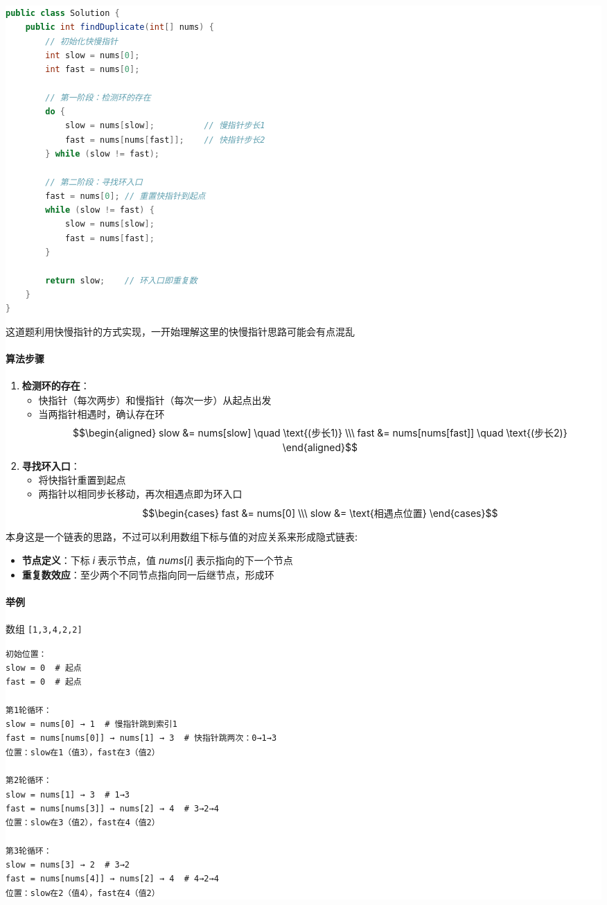 ```java
public class Solution {
    public int findDuplicate(int[] nums) {
        // 初始化快慢指针
        int slow = nums[0];
        int fast = nums[0];

        // 第一阶段：检测环的存在
        do {
            slow = nums[slow];          // 慢指针步长1
            fast = nums[nums[fast]];    // 快指针步长2
        } while (slow != fast);

        // 第二阶段：寻找环入口
        fast = nums[0]; // 重置快指针到起点
        while (slow != fast) {
            slow = nums[slow];
            fast = nums[fast];
        }

        return slow;    // 环入口即重复数
    }
}
```

这道题利用快慢指针的方式实现，一开始理解这里的快慢指针思路可能会有点混乱

#### 算法步骤

1. **检测环的存在**：
    * 快指针（每次两步）和慢指针（每次一步）从起点出发
    * 当两指针相遇时，确认存在环
      $$\begin{aligned} slow &= nums[slow] \quad \text{(步长1)} \\\ fast &= nums[nums[fast]] \quad \text{(步长2)} \end{aligned}$$
2. **寻找环入口**：
    * 将快指针重置到起点
    * 两指针以相同步长移动，再次相遇点即为环入口
      $$\begin{cases} fast &= nums[0] \\\ slow &= \text{相遇点位置} \end{cases}$$

本身这是一个链表的思路，不过可以利用数组下标与值的对应关系来形成隐式链表:

* **节点定义**：下标 $i$ 表示节点，值 $nums[i]$ 表示指向的下一个节点
* **重复数效应**：至少两个不同节点指向同一后继节点，形成环

#### 举例

数组 ``[1,3,4,2,2]``

```text
初始位置：
slow = 0  # 起点
fast = 0  # 起点

第1轮循环：
slow = nums[0] → 1  # 慢指针跳到索引1
fast = nums[nums[0]] → nums[1] → 3  # 快指针跳两次：0→1→3
位置：slow在1（值3），fast在3（值2）

第2轮循环：
slow = nums[1] → 3  # 1→3
fast = nums[nums[3]] → nums[2] → 4  # 3→2→4
位置：slow在3（值2），fast在4（值2）

第3轮循环：
slow = nums[3] → 2  # 3→2
fast = nums[nums[4]] → nums[2] → 4  # 4→2→4
位置：slow在2（值4），fast在4（值2）
```